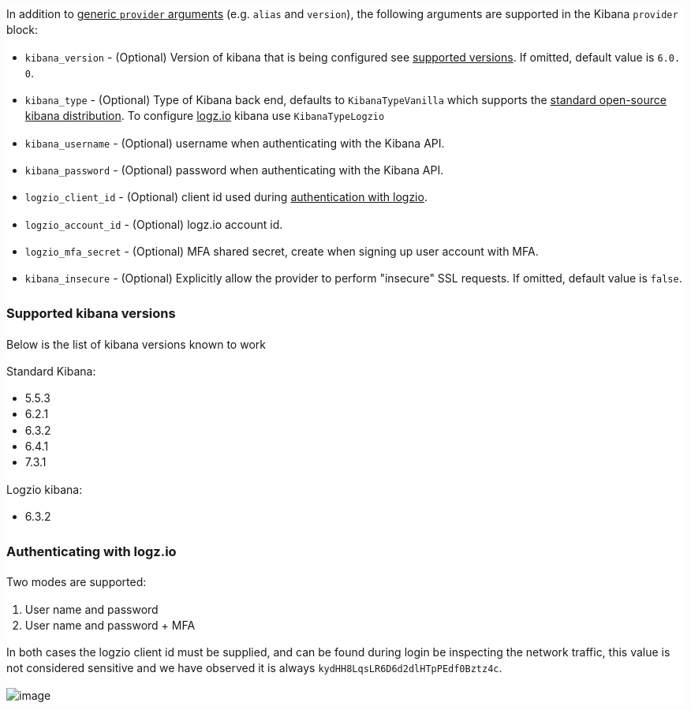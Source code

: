 In addition to [generic `provider` arguments](https://www.terraform.io/docs/configuration/providers.html)
(e.g. `alias` and `version`), the following arguments are supported in the Kibana
 `provider` block:

* `kibana_version` - (Optional) Version of kibana that is being configured see [supported versions](#supported-kibana-versions). 
If omitted, default value is `6.0.0`.

* `kibana_type` - (Optional) Type of Kibana back end, defaults to `KibanaTypeVanilla` which supports the 
[standard open-source kibana distribution](https://github.com/elastic/kibana). To configure [logz.io](https://logz.io)
kibana use `KibanaTypeLogzio`

* `kibana_username` - (Optional) username when authenticating with the Kibana API.

* `kibana_password` - (Optional) password when authenticating with the Kibana API.

* `logzio_client_id` - (Optional) client id used during [authentication with logzio](#authenticating-with-logz.io).

* `logzio_account_id` - (Optional) logz.io account id.

* `logzio_mfa_secret` - (Optional) MFA shared secret, create when signing up user account with MFA.

* `kibana_insecure` - (Optional) Explicitly allow the provider to perform "insecure" SSL requests. 
If omitted, default value is `false`.

### Supported kibana versions

Below is the list of kibana versions known to work
 
Standard Kibana:
 
- 5.5.3
- 6.2.1
- 6.3.2
- 6.4.1
- 7.3.1

Logzio kibana:

- 6.3.2 

### Authenticating with logz.io
Two modes are supported:

1. User name and password
2. User name and password + MFA

In both cases the logzio client id must be supplied, and can be found during login be inspecting the network traffic, 
this value is not considered sensitive and we have observed it is always `kydHH8LqsLR6D6d2dlHTpPEdf0Bztz4c`.
 
![image](https://user-images.githubusercontent.com/329397/68251418-fbb03400-001a-11ea-9214-ca0e0429040c.png)
